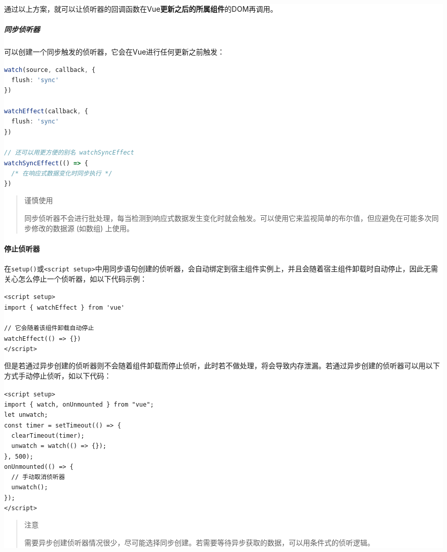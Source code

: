 通过以上方案，就可以让侦听器的回调函数在Vue**更新之后的所属组件**的DOM再调用。

##### 同步侦听器

可以创建一个同步触发的侦听器，它会在Vue进行任何更新之前触发：

```ts
watch(source, callback, {
  flush: 'sync'
})

watchEffect(callback, {
  flush: 'sync'
})

// 还可以用更方便的别名 watchSyncEffect
watchSyncEffect(() => {
  /* 在响应式数据变化时同步执行 */
})
```

> 谨慎使用
>
> 同步侦听器不会进行批处理，每当检测到响应式数据发生变化时就会触发。可以使用它来监视简单的布尔值，但应避免在可能多次同步修改的数据源 (如数组) 上使用。

#### 停止侦听器

在`setup()`或`<script setup>`中用同步语句创建的侦听器，会自动绑定到宿主组件实例上，并且会随着宿主组件卸载时自动停止，因此无需关心怎么停止一个侦听器，如以下代码示例：

```vue
<script setup>
import { watchEffect } from 'vue'

// 它会随着该组件卸载自动停止
watchEffect(() => {})
</script>
```

但是若通过异步创建的侦听器则不会随着组件卸载而停止侦听，此时若不做处理，将会导致内存泄漏。若通过异步创建的侦听器可以用以下方式手动停止侦听，如以下代码：

```vue
<script setup>
import { watch, onUnmounted } from "vue";
let unwatch;
const timer = setTimeout(() => {
  clearTimeout(timer);
  unwatch = watch(() => {});
}, 500);
onUnmounted(() => {
  // 手动取消侦听器
  unwatch();
});
</script>
```

> 注意
>
> 需要异步创建侦听器情况很少，尽可能选择同步创建。若需要等待异步获取的数据，可以用条件式的侦听逻辑。
